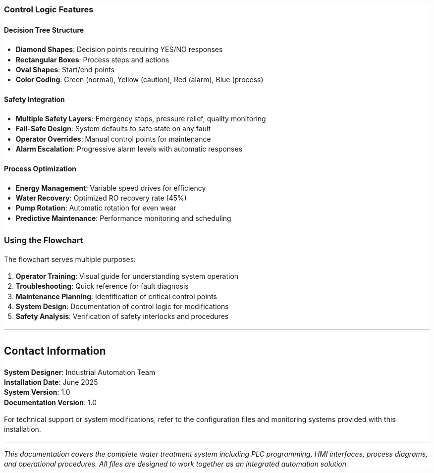 ### Control Logic Features

#### Decision Tree Structure
- **Diamond Shapes**: Decision points requiring YES/NO responses
- **Rectangular Boxes**: Process steps and actions
- **Oval Shapes**: Start/end points
- **Color Coding**: Green (normal), Yellow (caution), Red (alarm), Blue (process)

#### Safety Integration
- **Multiple Safety Layers**: Emergency stops, pressure relief, quality monitoring
- **Fail-Safe Design**: System defaults to safe state on any fault
- **Operator Overrides**: Manual control points for maintenance
- **Alarm Escalation**: Progressive alarm levels with automatic responses

#### Process Optimization
- **Energy Management**: Variable speed drives for efficiency
- **Water Recovery**: Optimized RO recovery rate (45%)
- **Pump Rotation**: Automatic rotation for even wear
- **Predictive Maintenance**: Performance monitoring and scheduling

### Using the Flowchart
The flowchart serves multiple purposes:
1. **Operator Training**: Visual guide for understanding system operation
2. **Troubleshooting**: Quick reference for fault diagnosis
3. **Maintenance Planning**: Identification of critical control points
4. **System Design**: Documentation of control logic for modifications
5. **Safety Analysis**: Verification of safety interlocks and procedures

---

## Contact Information

**System Designer**: Industrial Automation Team  
**Installation Date**: June 2025  
**System Version**: 1.0  
**Documentation Version**: 1.0  

For technical support or system modifications, refer to the configuration files and monitoring systems provided with this installation.

---

*This documentation covers the complete water treatment system including PLC programming, HMI interfaces, process diagrams, and operational procedures. All files are designed to work together as an integrated automation solution.*
